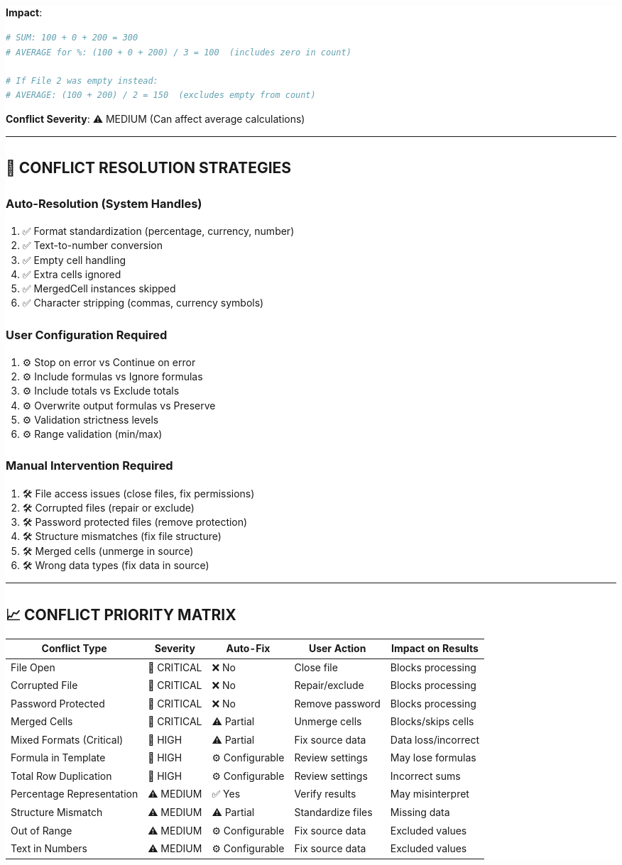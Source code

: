 **Impact**:
```python
# SUM: 100 + 0 + 200 = 300
# AVERAGE for %: (100 + 0 + 200) / 3 = 100  (includes zero in count)

# If File 2 was empty instead:
# AVERAGE: (100 + 200) / 2 = 150  (excludes empty from count)
```

**Conflict Severity**: ⚠️ MEDIUM (Can affect average calculations)

---

## 🔧 CONFLICT RESOLUTION STRATEGIES

### Auto-Resolution (System Handles)
1. ✅ Format standardization (percentage, currency, number)
2. ✅ Text-to-number conversion
3. ✅ Empty cell handling
4. ✅ Extra cells ignored
5. ✅ MergedCell instances skipped
6. ✅ Character stripping (commas, currency symbols)

### User Configuration Required
1. ⚙️ Stop on error vs Continue on error
2. ⚙️ Include formulas vs Ignore formulas
3. ⚙️ Include totals vs Exclude totals
4. ⚙️ Overwrite output formulas vs Preserve
5. ⚙️ Validation strictness levels
6. ⚙️ Range validation (min/max)

### Manual Intervention Required
1. 🛠️ File access issues (close files, fix permissions)
2. 🛠️ Corrupted files (repair or exclude)
3. 🛠️ Password protected files (remove protection)
4. 🛠️ Structure mismatches (fix file structure)
5. 🛠️ Merged cells (unmerge in source)
6. 🛠️ Wrong data types (fix data in source)

---

## 📈 CONFLICT PRIORITY MATRIX

| Conflict Type | Severity | Auto-Fix | User Action | Impact on Results |
|--------------|----------|----------|-------------|-------------------|
| File Open | 🔴 CRITICAL | ❌ No | Close file | Blocks processing |
| Corrupted File | 🔴 CRITICAL | ❌ No | Repair/exclude | Blocks processing |
| Password Protected | 🔴 CRITICAL | ❌ No | Remove password | Blocks processing |
| Merged Cells | 🔴 CRITICAL | ⚠️ Partial | Unmerge cells | Blocks/skips cells |
| Mixed Formats (Critical) | 🔴 HIGH | ⚠️ Partial | Fix source data | Data loss/incorrect |
| Formula in Template | 🔴 HIGH | ⚙️ Configurable | Review settings | May lose formulas |
| Total Row Duplication | 🔴 HIGH | ⚙️ Configurable | Review settings | Incorrect sums |
| Percentage Representation | ⚠️ MEDIUM | ✅ Yes | Verify results | May misinterpret |
| Structure Mismatch | ⚠️ MEDIUM | ⚠️ Partial | Standardize files | Missing data |
| Out of Range | ⚠️ MEDIUM | ⚙️ Configurable | Fix source data | Excluded values |
| Text in Numbers | ⚠️ MEDIUM | ⚙️ Configurable | Fix source data | Excluded values |
